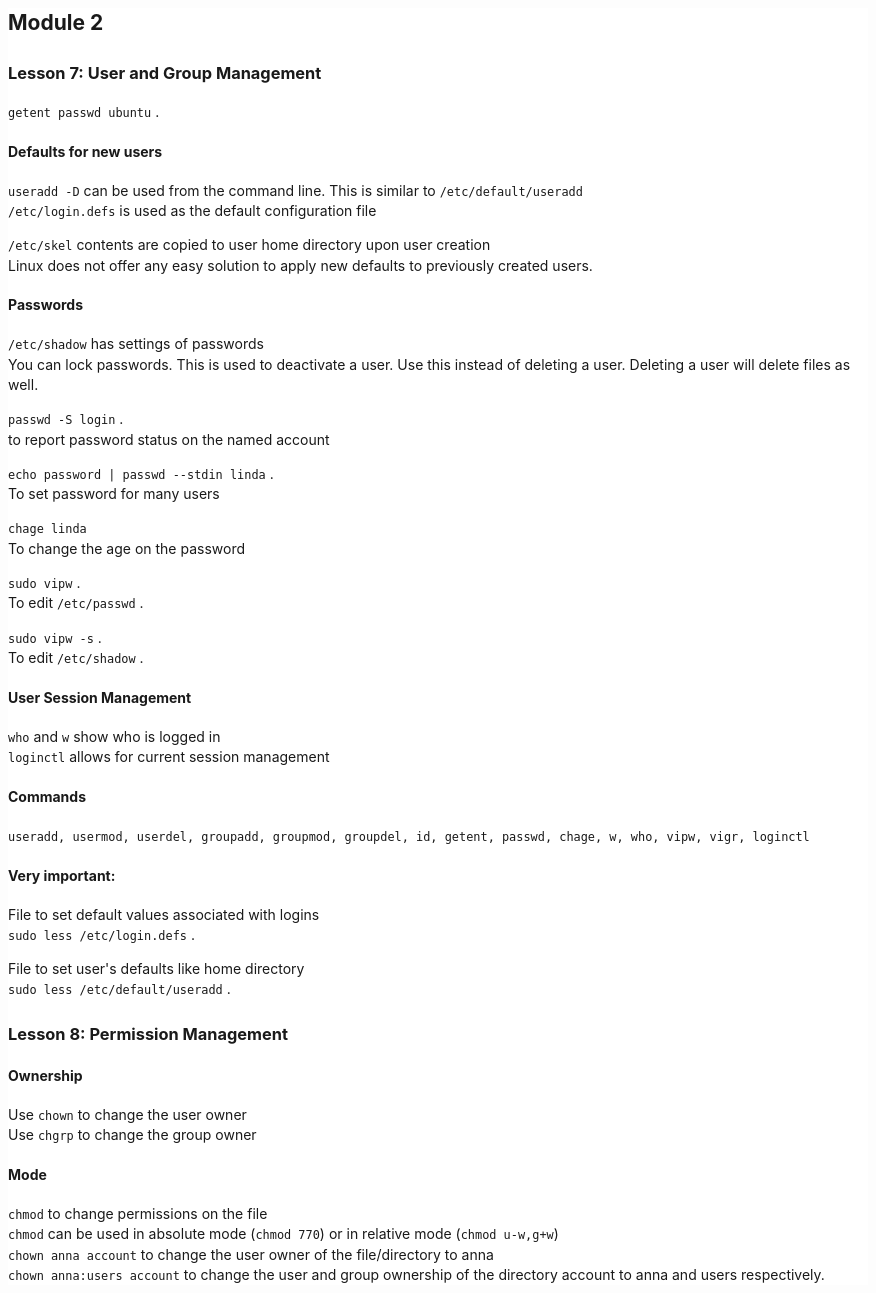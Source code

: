 ## Module 2
### Lesson 7: User and Group Management
`getent passwd ubuntu` .  

#### Defaults for new users
`useradd -D` can be used from the command line. This is similar to `/etc/default/useradd`  
`/etc/login.defs` is used as the default configuration file  

`/etc/skel` contents are copied to user home directory upon user creation  
Linux does not offer any easy solution to apply new defaults to previously created users.  

#### Passwords
`/etc/shadow` has settings of passwords  
You can lock passwords. This is used to deactivate a user. Use this instead of deleting a user. Deleting a user will delete files as well.  

`passwd -S login` .  
to report password status on the named account  

`echo password | passwd --stdin linda` .  
To set password for many users  

`chage linda`  
To change the age on the password  

`sudo vipw` .   
To edit `/etc/passwd` .  

`sudo vipw -s` .  
To edit `/etc/shadow` .  

#### User Session Management  
`who` and `w` show who is logged in  
`loginctl` allows for current session management  


#### Commands
`useradd, usermod, userdel, groupadd, groupmod, groupdel, id, getent, passwd, chage, w, who, vipw, vigr, loginctl`  

#### Very important:
File to set default values associated with logins  
`sudo less /etc/login.defs` .  

File to set user's defaults like home directory  
`sudo less /etc/default/useradd` .  


### Lesson 8: Permission Management
#### Ownership
Use `chown` to change the user owner  
Use `chgrp` to change the group owner  
#### Mode
`chmod` to change permissions on the file  
`chmod` can be used in absolute mode (`chmod 770`) or in relative mode (`chmod u-w,g+w`)  
`chown anna account` to change the user owner of the file/directory to anna  
`chown anna:users account` to change the user and group ownership of the directory account to anna and users respectively.  
